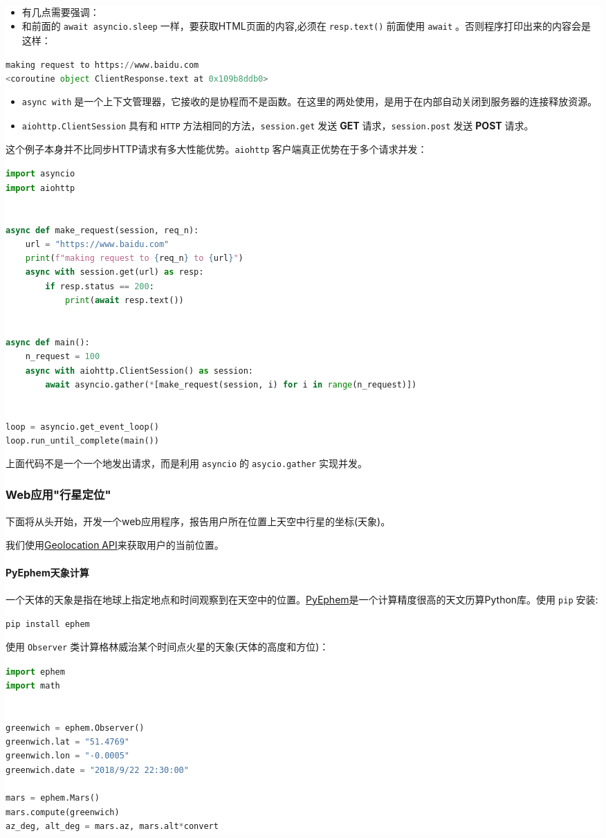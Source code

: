 * 有几点需要强调：
 * 和前面的 `await asyncio.sleep` 一样，要获取HTML页面的内容,必须在 `resp.text()` 前面使用 `await` 。否则程序打印出来的内容会是这样：
```python
making request to https://www.baidu.com
<coroutine object ClientResponse.text at 0x109b8ddb0>
```

 * `async with` 是一个上下文管理器，它接收的是协程而不是函数。在这里的两处使用，是用于在内部自动关闭到服务器的连接释放资源。
 
 * `aiohttp.ClientSession` 具有和 `HTTP` 方法相同的方法，`session.get` 发送 **GET** 请求，`session.post` 发送 **POST** 请求。
 
这个例子本身并不比同步HTTP请求有多大性能优势。`aiohttp` 客户端真正优势在于多个请求并发：
```python
import asyncio
import aiohttp


async def make_request(session, req_n):
    url = "https://www.baidu.com"
    print(f"making request to {req_n} to {url}")
    async with session.get(url) as resp:
        if resp.status == 200:
            print(await resp.text())


async def main():
    n_request = 100
    async with aiohttp.ClientSession() as session:
        await asyncio.gather(*[make_request(session, i) for i in range(n_request)])


loop = asyncio.get_event_loop()
loop.run_until_complete(main())

```
上面代码不是一个一个地发出请求，而是利用 `asyncio` 的 `asycio.gather` 实现并发。

### Web应用"行星定位"

下面将从头开始，开发一个web应用程序，报告用户所在位置上天空中行星的坐标(天象)。

我们使用[Geolocation API](https://www.w3schools.com/html/html5_geolocation.asp)来获取用户的当前位置。

#### PyEphem天象计算

一个天体的天象是指在地球上指定地点和时间观察到在天空中的位置。[PyEphem](https://rhodesmill.org/pyephem/)是一个计算精度很高的天文历算Python库。使用 `pip` 安装:

```bash
pip install ephem
```

使用 `Observer` 类计算格林威治某个时间点火星的天象(天体的高度和方位)：

```python
import ephem
import math


greenwich = ephem.Observer()
greenwich.lat = "51.4769"
greenwich.lon = "-0.0005"
greenwich.date = "2018/9/22 22:30:00"

mars = ephem.Mars()
mars.compute(greenwich)
az_deg, alt_deg = mars.az, mars.alt*convert

```